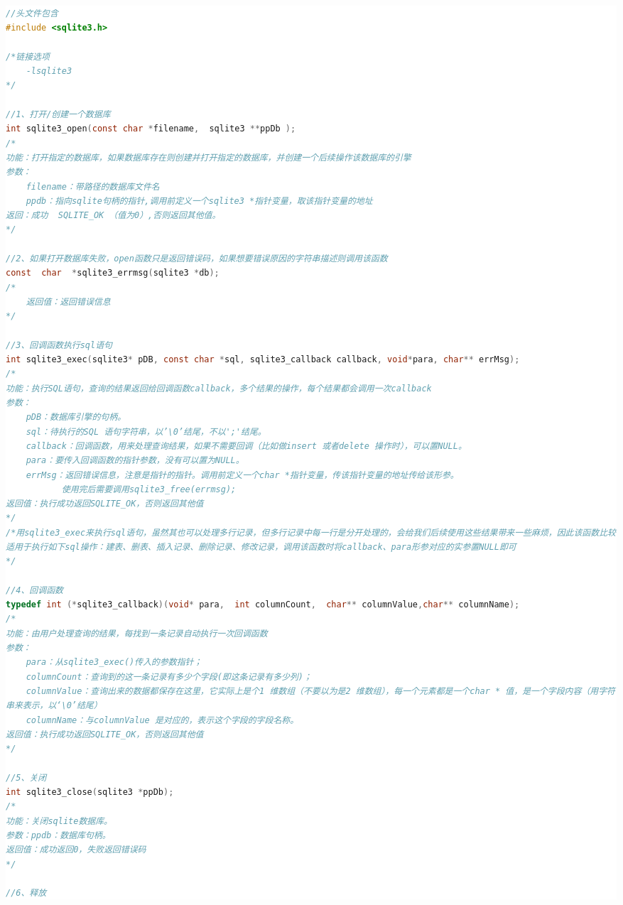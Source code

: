 ```c
//头文件包含
#include <sqlite3.h>

/*链接选项
	-lsqlite3
*/

//1、打开/创建一个数据库
int sqlite3_open(const char *filename,  sqlite3 **ppDb );
/*
功能：打开指定的数据库，如果数据库存在则创建并打开指定的数据库，并创建一个后续操作该数据库的引擎
参数：
	filename：带路径的数据库文件名
	ppdb：指向sqlite句柄的指针,调用前定义一个sqlite3 *指针变量，取该指针变量的地址
返回：成功  SQLITE_OK （值为0）,否则返回其他值。
*/

//2、如果打开数据库失败，open函数只是返回错误码，如果想要错误原因的字符串描述则调用该函数
const  char  *sqlite3_errmsg(sqlite3 *db);
/*        
	返回值：返回错误信息
*/

//3、回调函数执行sql语句
int sqlite3_exec(sqlite3* pDB, const char *sql, sqlite3_callback callback, void*para, char** errMsg);
/*
功能：执行SQL语句，查询的结果返回给回调函数callback，多个结果的操作，每个结果都会调用一次callback
参数：
	pDB：数据库引擎的句柄。
	sql：待执行的SQL 语句字符串，以’\0’结尾，不以';'结尾。
	callback：回调函数，用来处理查询结果，如果不需要回调（比如做insert 或者delete 操作时），可以置NULL。
	para：要传入回调函数的指针参数，没有可以置为NULL。
	errMsg：返回错误信息，注意是指针的指针。调用前定义一个char *指针变量，传该指针变量的地址传给该形参。
	       使用完后需要调用sqlite3_free(errmsg);
返回值：执行成功返回SQLITE_OK，否则返回其他值
*/
/*用sqlite3_exec来执行sql语句，虽然其也可以处理多行记录，但多行记录中每一行是分开处理的，会给我们后续使用这些结果带来一些麻烦，因此该函数比较适用于执行如下sql操作：建表、删表、插入记录、删除记录、修改记录，调用该函数时将callback、para形参对应的实参置NULL即可
*/

//4、回调函数
typedef int (*sqlite3_callback)(void* para,  int columnCount,  char** columnValue,char** columnName);
/*
功能：由用户处理查询的结果，每找到一条记录自动执行一次回调函数
参数：
	para：从sqlite3_exec()传入的参数指针；
	columnCount：查询到的这一条记录有多少个字段(即这条记录有多少列)；
	columnValue：查询出来的数据都保存在这里，它实际上是个1 维数组（不要以为是2 维数组），每一个元素都是一个char * 值，是一个字段内容（用字符串来表示，以‘\0’结尾）
	columnName：与columnValue 是对应的，表示这个字段的字段名称。
返回值：执行成功返回SQLITE_OK，否则返回其他值
*/

//5、关闭
int sqlite3_close(sqlite3 *ppDb);
/*
功能：关闭sqlite数据库。
参数：ppdb：数据库句柄。
返回值：成功返回0，失败返回错误码
*/

//6、释放   
```